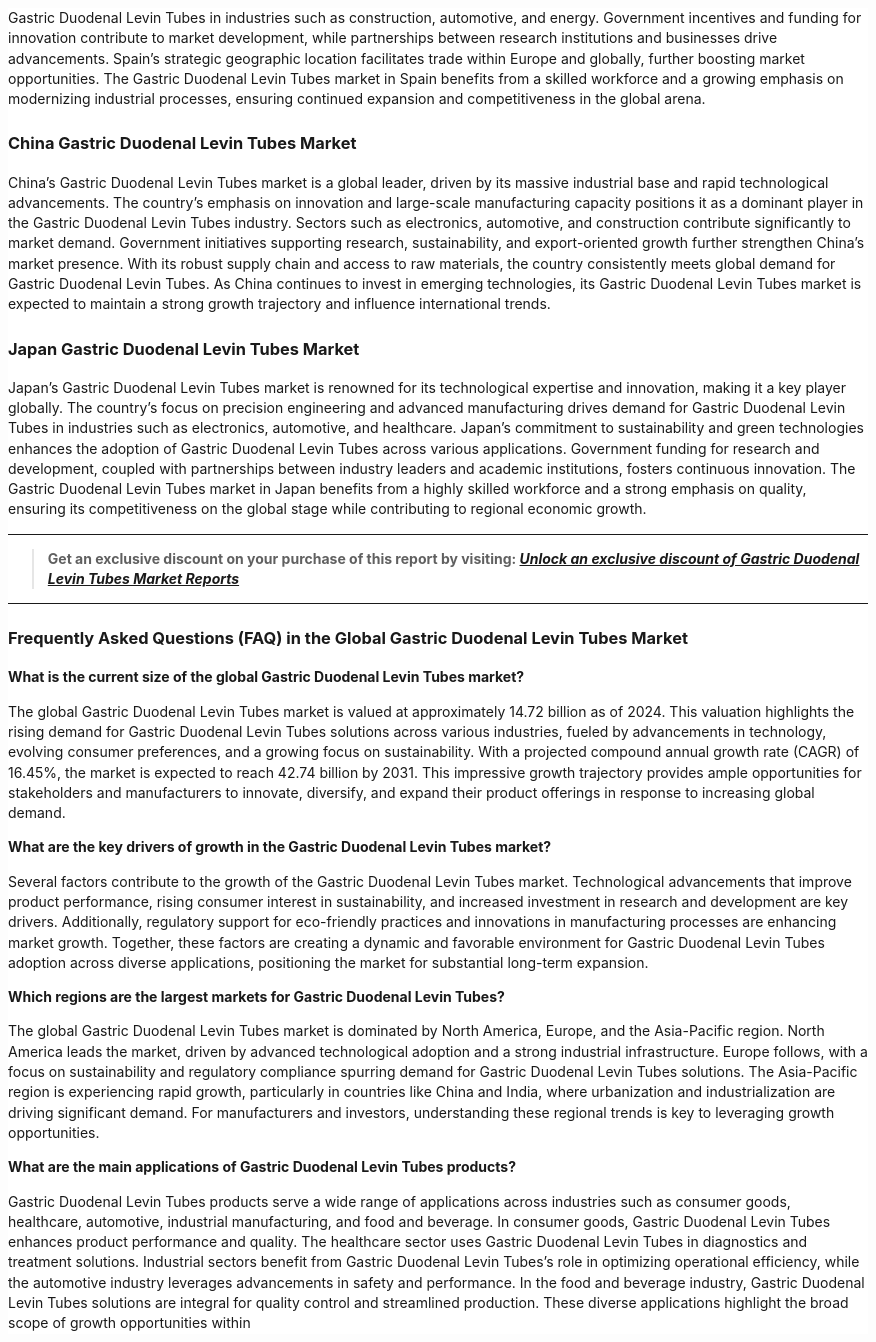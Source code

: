 Gastric Duodenal Levin Tubes in industries such as construction, automotive, and energy. Government incentives and funding for innovation contribute to market development, while partnerships between research institutions and businesses drive advancements. Spain&rsquo;s strategic geographic location facilitates trade within Europe and globally, further boosting market opportunities. The Gastric Duodenal Levin Tubes market in Spain benefits from a skilled workforce and a growing emphasis on modernizing industrial processes, ensuring continued expansion and competitiveness in the global arena.</p><h3>China Gastric Duodenal Levin Tubes Market</h3><p>China&rsquo;s Gastric Duodenal Levin Tubes market is a global leader, driven by its massive industrial base and rapid technological advancements. The country&rsquo;s emphasis on innovation and large-scale manufacturing capacity positions it as a dominant player in the Gastric Duodenal Levin Tubes industry. Sectors such as electronics, automotive, and construction contribute significantly to market demand. Government initiatives supporting research, sustainability, and export-oriented growth further strengthen China&rsquo;s market presence. With its robust supply chain and access to raw materials, the country consistently meets global demand for Gastric Duodenal Levin Tubes. As China continues to invest in emerging technologies, its Gastric Duodenal Levin Tubes market is expected to maintain a strong growth trajectory and influence international trends.</p><h3>Japan Gastric Duodenal Levin Tubes Market</h3><p>Japan&rsquo;s Gastric Duodenal Levin Tubes market is renowned for its technological expertise and innovation, making it a key player globally. The country&rsquo;s focus on precision engineering and advanced manufacturing drives demand for Gastric Duodenal Levin Tubes in industries such as electronics, automotive, and healthcare. Japan&rsquo;s commitment to sustainability and green technologies enhances the adoption of Gastric Duodenal Levin Tubes across various applications. Government funding for research and development, coupled with partnerships between industry leaders and academic institutions, fosters continuous innovation. The Gastric Duodenal Levin Tubes market in Japan benefits from a highly skilled workforce and a strong emphasis on quality, ensuring its competitiveness on the global stage while contributing to regional economic growth.</p><hr /><blockquote><p><strong>Get an exclusive discount on your purchase of this report by visiting: <em><a href="://marketresearchpulse.com/ask-for-discount/136334?utm_source=Github&amp;utm_medium=019">Unlock an exclusive discount of Gastric Duodenal Levin Tubes Market Reports</a></em>&nbsp;</strong></p></blockquote><hr /><h3>Frequently Asked Questions (FAQ) in the Global Gastric Duodenal Levin Tubes Market</h3><p><strong>What is the current size of the global Gastric Duodenal Levin Tubes market?</strong></p><p>The global Gastric Duodenal Levin Tubes market is valued at approximately 14.72 billion as of 2024. This valuation highlights the rising demand for Gastric Duodenal Levin Tubes solutions across various industries, fueled by advancements in technology, evolving consumer preferences, and a growing focus on sustainability. With a projected compound annual growth rate (CAGR) of 16.45%, the market is expected to reach 42.74 billion by 2031. This impressive growth trajectory provides ample opportunities for stakeholders and manufacturers to innovate, diversify, and expand their product offerings in response to increasing global demand.</p><p><strong>What are the key drivers of growth in the Gastric Duodenal Levin Tubes market?</strong></p><p>Several factors contribute to the growth of the Gastric Duodenal Levin Tubes market. Technological advancements that improve product performance, rising consumer interest in sustainability, and increased investment in research and development are key drivers. Additionally, regulatory support for eco-friendly practices and innovations in manufacturing processes are enhancing market growth. Together, these factors are creating a dynamic and favorable environment for Gastric Duodenal Levin Tubes adoption across diverse applications, positioning the market for substantial long-term expansion.</p><p><strong>Which regions are the largest markets for Gastric Duodenal Levin Tubes?</strong></p><p>The global Gastric Duodenal Levin Tubes market is dominated by North America, Europe, and the Asia-Pacific region. North America leads the market, driven by advanced technological adoption and a strong industrial infrastructure. Europe follows, with a focus on sustainability and regulatory compliance spurring demand for Gastric Duodenal Levin Tubes solutions. The Asia-Pacific region is experiencing rapid growth, particularly in countries like China and India, where urbanization and industrialization are driving significant demand. For manufacturers and investors, understanding these regional trends is key to leveraging growth opportunities.</p><p><strong>What are the main applications of Gastric Duodenal Levin Tubes products?</strong></p><p>Gastric Duodenal Levin Tubes products serve a wide range of applications across industries such as consumer goods, healthcare, automotive, industrial manufacturing, and food and beverage. In consumer goods, Gastric Duodenal Levin Tubes enhances product performance and quality. The healthcare sector uses Gastric Duodenal Levin Tubes in diagnostics and treatment solutions. Industrial sectors benefit from Gastric Duodenal Levin Tubes&rsquo;s role in optimizing operational efficiency, while the automotive industry leverages advancements in safety and performance. In the food and beverage industry, Gastric Duodenal Levin Tubes solutions are integral for quality control and streamlined production. These diverse applications highlight the broad scope of growth opportunities within